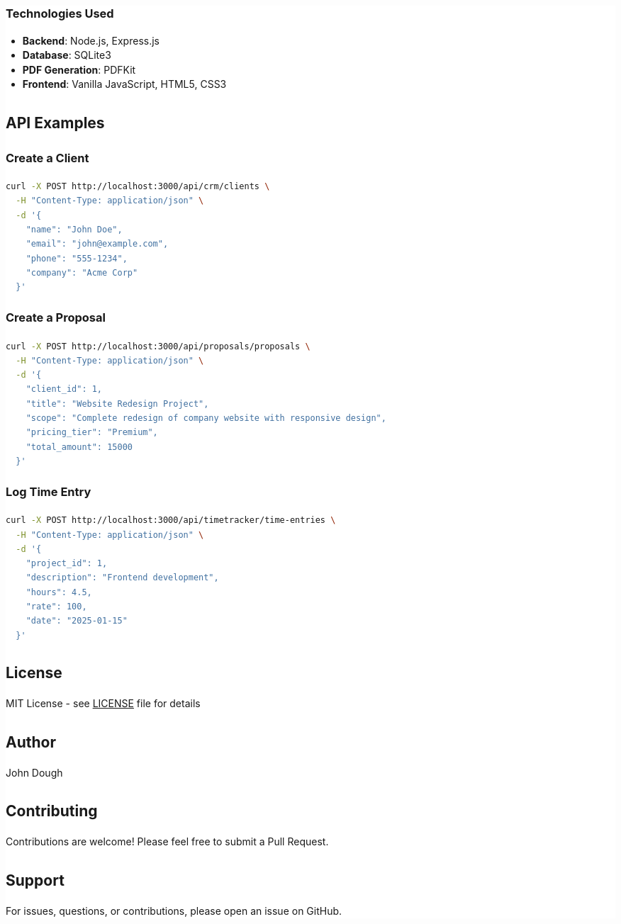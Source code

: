### Technologies Used
- **Backend**: Node.js, Express.js
- **Database**: SQLite3
- **PDF Generation**: PDFKit
- **Frontend**: Vanilla JavaScript, HTML5, CSS3

## API Examples

### Create a Client
```bash
curl -X POST http://localhost:3000/api/crm/clients \
  -H "Content-Type: application/json" \
  -d '{
    "name": "John Doe",
    "email": "john@example.com",
    "phone": "555-1234",
    "company": "Acme Corp"
  }'
```

### Create a Proposal
```bash
curl -X POST http://localhost:3000/api/proposals/proposals \
  -H "Content-Type: application/json" \
  -d '{
    "client_id": 1,
    "title": "Website Redesign Project",
    "scope": "Complete redesign of company website with responsive design",
    "pricing_tier": "Premium",
    "total_amount": 15000
  }'
```

### Log Time Entry
```bash
curl -X POST http://localhost:3000/api/timetracker/time-entries \
  -H "Content-Type: application/json" \
  -d '{
    "project_id": 1,
    "description": "Frontend development",
    "hours": 4.5,
    "rate": 100,
    "date": "2025-01-15"
  }'
```

## License

MIT License - see [LICENSE](LICENSE) file for details

## Author

John Dough

## Contributing

Contributions are welcome! Please feel free to submit a Pull Request.

## Support

For issues, questions, or contributions, please open an issue on GitHub.